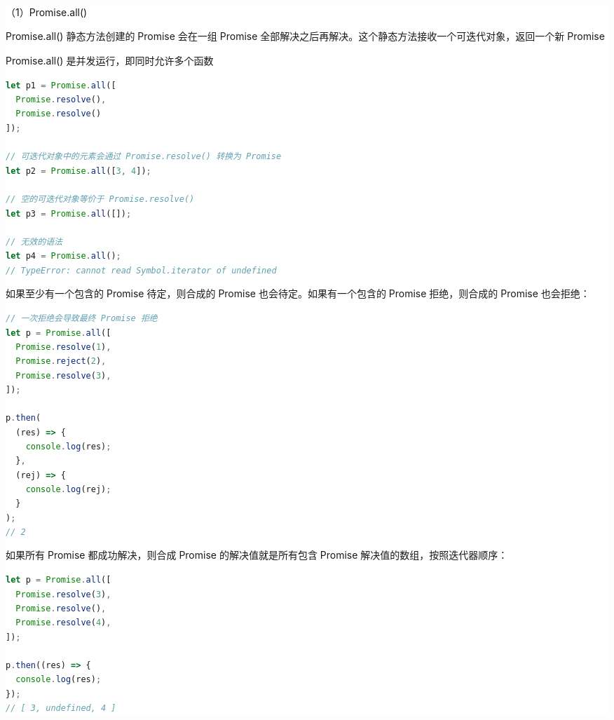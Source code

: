 （1）Promise.all()

Promise.all() 静态方法创建的 Promise 会在一组 Promise 全部解决之后再解决。这个静态方法接收一个可迭代对象，返回一个新 Promise

Promise.all() 是并发运行，即同时允许多个函数

```js
let p1 = Promise.all([ 
  Promise.resolve(), 
  Promise.resolve() 
]); 

// 可迭代对象中的元素会通过 Promise.resolve() 转换为 Promise
let p2 = Promise.all([3, 4]); 

// 空的可迭代对象等价于 Promise.resolve() 
let p3 = Promise.all([]); 

// 无效的语法
let p4 = Promise.all(); 
// TypeError: cannot read Symbol.iterator of undefined 
```

如果至少有一个包含的 Promise 待定，则合成的 Promise 也会待定。如果有一个包含的 Promise 拒绝，则合成的 Promise 也会拒绝：

```js
// 一次拒绝会导致最终 Promise 拒绝
let p = Promise.all([
  Promise.resolve(1),
  Promise.reject(2),
  Promise.resolve(3),
]);

p.then(
  (res) => {
    console.log(res);
  },
  (rej) => {
    console.log(rej);
  }
);
// 2
```

如果所有 Promise 都成功解决，则合成 Promise 的解决值就是所有包含 Promise 解决值的数组，按照迭代器顺序：

```js
let p = Promise.all([
  Promise.resolve(3),
  Promise.resolve(),
  Promise.resolve(4),
]);

p.then((res) => {
  console.log(res);
});
// [ 3, undefined, 4 ]
```
